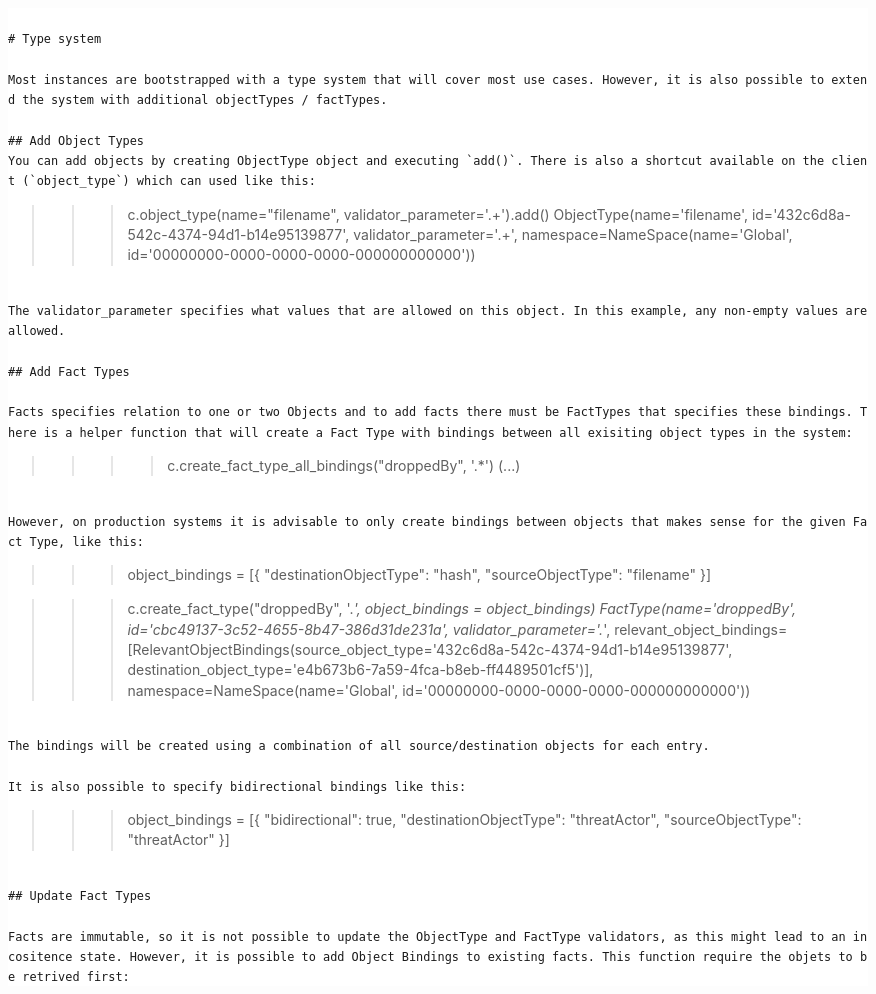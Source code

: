 ```

# Type system

Most instances are bootstrapped with a type system that will cover most use cases. However, it is also possible to extend the system with additional objectTypes / factTypes.

## Add Object Types
You can add objects by creating ObjectType object and executing `add()`. There is also a shortcut available on the client (`object_type`) which can used like this:

```
>>> c.object_type(name="filename", validator_parameter='.+').add()
ObjectType(name='filename', id='432c6d8a-542c-4374-94d1-b14e95139877', validator_parameter='.+', namespace=NameSpace(name='Global', id='00000000-0000-0000-0000-000000000000'))
```

The validator_parameter specifies what values that are allowed on this object. In this example, any non-empty values are allowed.

## Add Fact Types

Facts specifies relation to one or two Objects and to add facts there must be FactTypes that specifies these bindings. There is a helper function that will create a Fact Type with bindings between all exisiting object types in the system:

```
>>>> c.create_fact_type_all_bindings("droppedBy", '.*')
(...)
```

However, on production systems it is advisable to only create bindings between objects that makes sense for the given Fact Type, like this:

```
>>> object_bindings = [{
    "destinationObjectType": "hash",
    "sourceObjectType": "filename"
}]

>>> c.create_fact_type("droppedBy", '.*', object_bindings = object_bindings)
FactType(name='droppedBy', id='cbc49137-3c52-4655-8b47-386d31de231a', validator_parameter='.*', relevant_object_bindings=[RelevantObjectBindings(source_object_type='432c6d8a-542c-4374-94d1-b14e95139877', destination_object_type='e4b673b6-7a59-4fca-b8eb-ff4489501cf5')], namespace=NameSpace(name='Global', id='00000000-0000-0000-0000-000000000000'))
```

The bindings will be created using a combination of all source/destination objects for each entry.

It is also possible to specify bidirectional bindings like this:

```
>>> object_bindings = [{
   "bidirectional": true,
   "destinationObjectType": "threatActor",
   "sourceObjectType": "threatActor"
}]
```

## Update Fact Types

Facts are immutable, so it is not possible to update the ObjectType and FactType validators, as this might lead to an incositence state. However, it is possible to add Object Bindings to existing facts. This function require the objets to be retrived first:

```